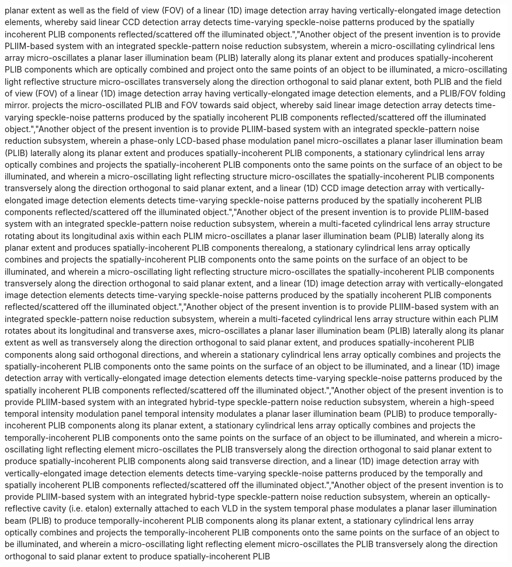 planar extent as well as the field of view (FOV) of a linear (1D) image detection array having vertically-elongated image detection elements, whereby said linear CCD detection array detects time-varying speckle-noise patterns produced by the spatially incoherent PLIB components reflected\/scattered off the illuminated object.","Another object of the present invention is to provide PLIIM-based system with an integrated speckle-pattern noise reduction subsystem, wherein a micro-oscillating cylindrical lens array micro-oscillates a planar laser illumination beam (PLIB) laterally along its planar extent and produces spatially-incoherent PLIB components which are optically combined and project onto the same points of an object to be illuminated, a micro-oscillating light reflective structure micro-oscillates transversely along the direction orthogonal to said planar extent, both PLIB and the field of view (FOV) of a linear (1D) image detection array having vertically-elongated image detection elements, and a PLIB\/FOV folding mirror. projects the micro-oscillated PLIB and FOV towards said object, whereby said linear image detection array detects time-varying speckle-noise patterns produced by the spatially incoherent PLIB components reflected\/scattered off the illuminated object.","Another object of the present invention is to provide PLIIM-based system with an integrated speckle-pattern noise reduction subsystem, wherein a phase-only LCD-based phase modulation panel micro-oscillates a planar laser illumination beam (PLIB) laterally along its planar extent and produces spatially-incoherent PLIB components, a stationary cylindrical lens array optically combines and projects the spatially-incoherent PLIB components onto the same points on the surface of an object to be illuminated, and wherein a micro-oscillating light reflecting structure micro-oscillates the spatially-incoherent PLIB components transversely along the direction orthogonal to said planar extent, and a linear (1D) CCD image detection array with vertically-elongated image detection elements detects time-varying speckle-noise patterns produced by the spatially incoherent PLIB components reflected\/scattered off the illuminated object.","Another object of the present invention is to provide PLIIM-based system with an integrated speckle-pattern noise reduction subsystem, wherein a multi-faceted cylindrical lens array structure rotating about its longitudinal axis within each PLIM micro-oscillates a planar laser illumination beam (PLIB) laterally along its planar extent and produces spatially-incoherent PLIB components therealong, a stationary cylindrical lens array optically combines and projects the spatially-incoherent PLIB components onto the same points on the surface of an object to be illuminated, and wherein a micro-oscillating light reflecting structure micro-oscillates the spatially-incoherent PLIB components transversely along the direction orthogonal to said planar extent, and a linear (1D) image detection array with vertically-elongated image detection elements detects time-varying speckle-noise patterns produced by the spatially incoherent PLIB components reflected\/scattered off the illuminated object.","Another object of the present invention is to provide PLIIM-based system with an integrated speckle-pattern noise reduction subsystem, wherein a multi-faceted cylindrical lens array structure within each PLIM rotates about its longitudinal and transverse axes, micro-oscillates a planar laser illumination beam (PLIB) laterally along its planar extent as well as transversely along the direction orthogonal to said planar extent, and produces spatially-incoherent PLIB components along said orthogonal directions, and wherein a stationary cylindrical lens array optically combines and projects the spatially-incoherent PLIB components onto the same points on the surface of an object to be illuminated, and a linear (1D) image detection array with vertically-elongated image detection elements detects time-varying speckle-noise patterns produced by the spatially incoherent PLIB components reflected\/scattered off the illuminated object.","Another object of the present invention is to provide PLIIM-based system with an integrated hybrid-type speckle-pattern noise reduction subsystem, wherein a high-speed temporal intensity modulation panel temporal intensity modulates a planar laser illumination beam (PLIB) to produce temporally-incoherent PLIB components along its planar extent, a stationary cylindrical lens array optically combines and projects the temporally-incoherent PLIB components onto the same points on the surface of an object to be illuminated, and wherein a micro-oscillating light reflecting element micro-oscillates the PLIB transversely along the direction orthogonal to said planar extent to produce spatially-incoherent PLIB components along said transverse direction, and a linear (1D) image detection array with vertically-elongated image detection elements detects time-varying speckle-noise patterns produced by the temporally and spatially incoherent PLIB components reflected\/scattered off the illuminated object.","Another object of the present invention is to provide PLIIM-based system with an integrated hybrid-type speckle-pattern noise reduction subsystem, wherein an optically-reflective cavity (i.e. etalon) externally attached to each VLD in the system temporal phase modulates a planar laser illumination beam (PLIB) to produce temporally-incoherent PLIB components along its planar extent, a stationary cylindrical lens array optically combines and projects the temporally-incoherent PLIB components onto the same points on the surface of an object to be illuminated, and wherein a micro-oscillating light reflecting element micro-oscillates the PLIB transversely along the direction orthogonal to said planar extent to produce spatially-incoherent PLIB